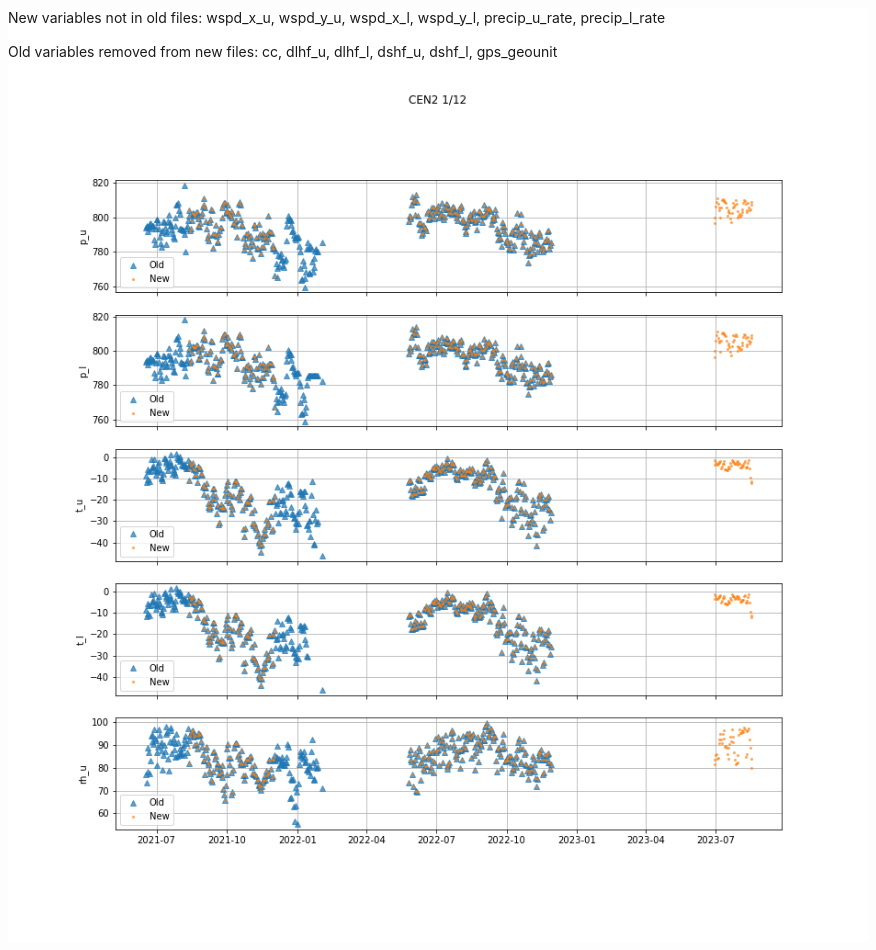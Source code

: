 New variables not in old files:
wspd_x_u, wspd_y_u, wspd_x_l, wspd_y_l, precip_u_rate, precip_l_rate

Old variables removed from new files:
cc, dlhf_u, dlhf_l, dshf_u, dshf_l, gps_geounit
 
![CEN2](../figures/new_dataverse_upload/CEN2_0.png)